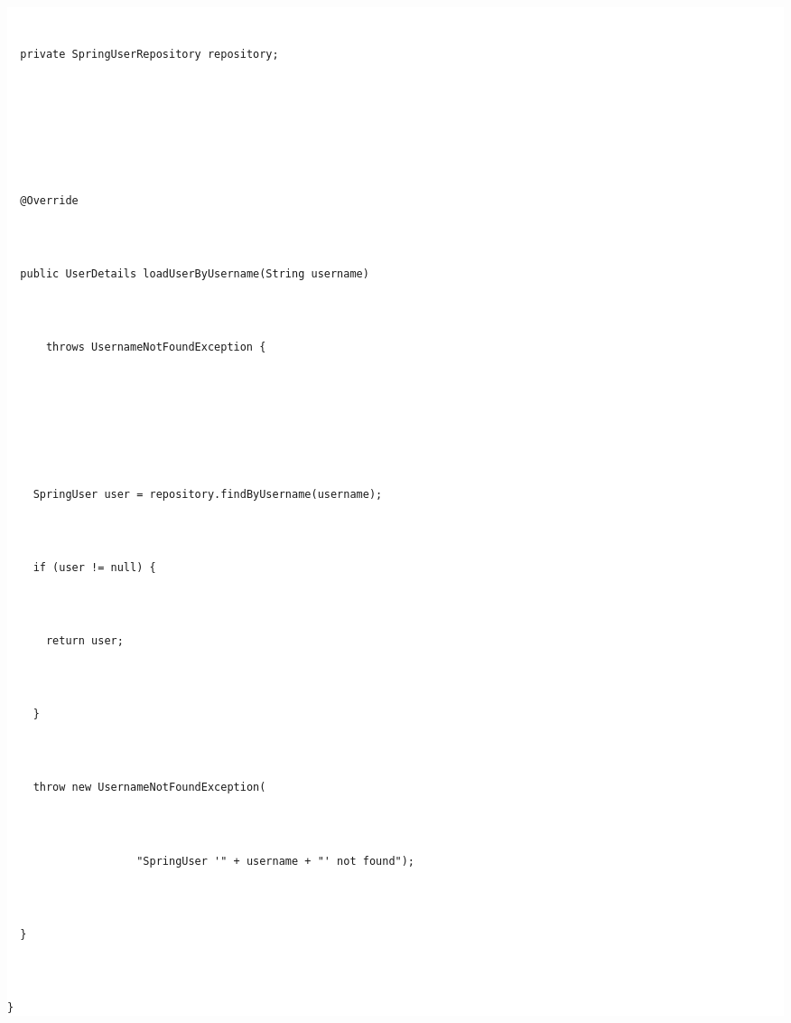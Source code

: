 ```


  private SpringUserRepository repository;



 



  @Override



  public UserDetails loadUserByUsername(String username)



      throws UsernameNotFoundException {



 



    SpringUser user = repository.findByUsername(username);



    if (user != null) {



      return user;



    }



    throw new UsernameNotFoundException(



                    "SpringUser '" + username + "' not found");



  }



}
```
